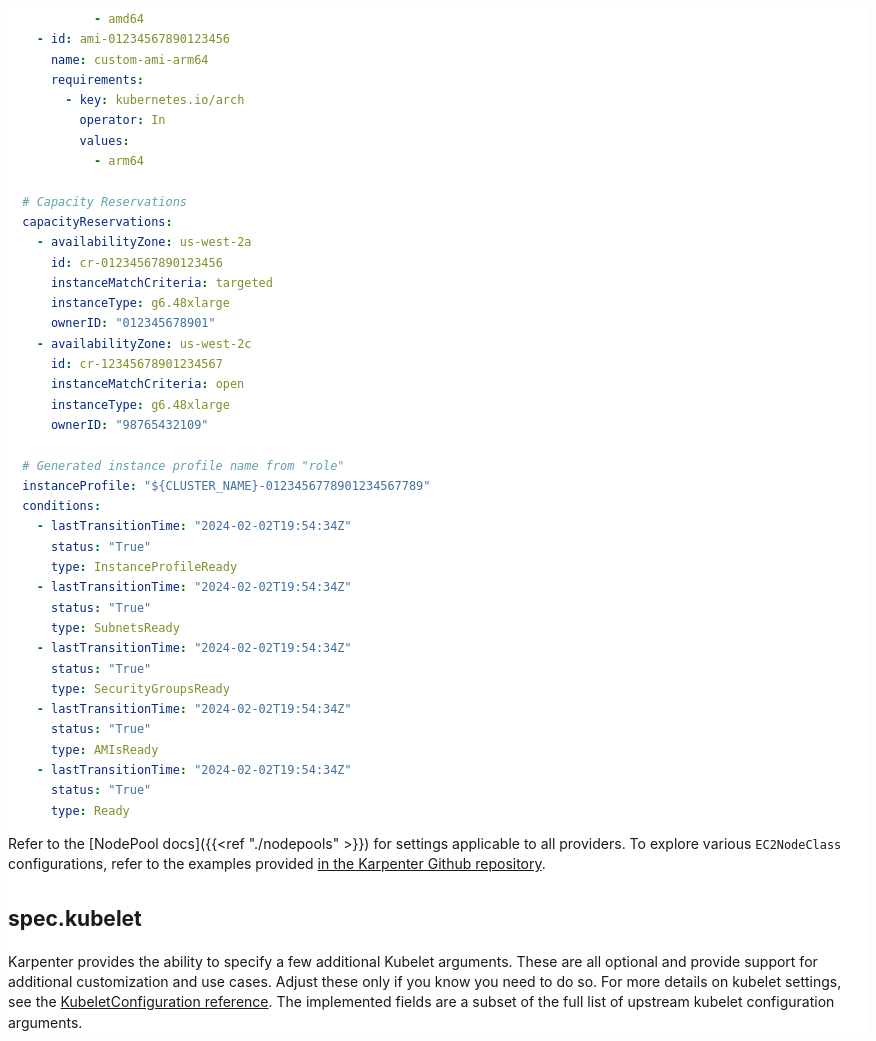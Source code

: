 ```yaml
            - amd64
    - id: ami-01234567890123456
      name: custom-ami-arm64
      requirements:
        - key: kubernetes.io/arch
          operator: In
          values:
            - arm64

  # Capacity Reservations
  capacityReservations:
    - availabilityZone: us-west-2a
      id: cr-01234567890123456
      instanceMatchCriteria: targeted
      instanceType: g6.48xlarge
      ownerID: "012345678901"
    - availabilityZone: us-west-2c
      id: cr-12345678901234567
      instanceMatchCriteria: open
      instanceType: g6.48xlarge
      ownerID: "98765432109"

  # Generated instance profile name from "role"
  instanceProfile: "${CLUSTER_NAME}-0123456778901234567789"
  conditions:
    - lastTransitionTime: "2024-02-02T19:54:34Z"
      status: "True"
      type: InstanceProfileReady
    - lastTransitionTime: "2024-02-02T19:54:34Z"
      status: "True"
      type: SubnetsReady
    - lastTransitionTime: "2024-02-02T19:54:34Z"
      status: "True"
      type: SecurityGroupsReady
    - lastTransitionTime: "2024-02-02T19:54:34Z"
      status: "True"
      type: AMIsReady
    - lastTransitionTime: "2024-02-02T19:54:34Z"
      status: "True"
      type: Ready
```
Refer to the [NodePool docs]({{<ref "./nodepools" >}}) for settings applicable to all providers. To explore various `EC2NodeClass` configurations, refer to the examples provided [in the Karpenter Github repository](https://github.com/aws/karpenter/blob/main/examples/v1/).


## spec.kubelet

Karpenter provides the ability to specify a few additional Kubelet arguments.
These are all optional and provide support for additional customization and use cases.
Adjust these only if you know you need to do so.
For more details on kubelet settings, see the [KubeletConfiguration reference](https://kubernetes.io/docs/reference/config-api/kubelet-config.v1/).
The implemented fields are a subset of the full list of upstream kubelet configuration arguments.

